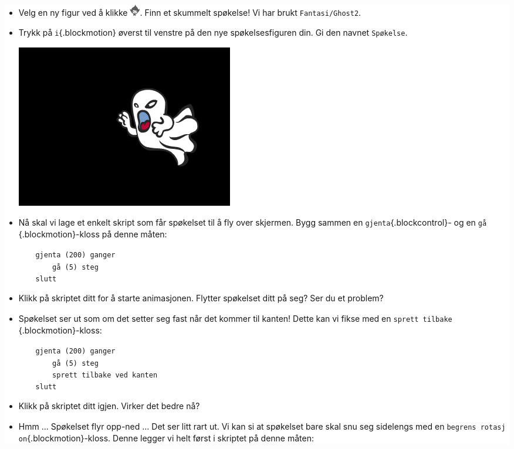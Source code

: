 + Velg en ny figur ved å klikke
  ![Velg figur fra biblioteket](../../bilder/hent-fra-bibliotek.png). Finn
  et skummelt spøkelse! Vi har brukt `Fantasi/Ghost2`.

+ Trykk på `i`{.blockmotion} øverst til venstre på den nye
  spøkelsesfiguren din. Gi den navnet `Spøkelse`.

    ![](spokelse.png)

+ Nå skal vi lage et enkelt skript som får spøkelset til å fly over
  skjermen. Bygg sammen en `gjenta`{.blockcontrol}- og en
  `gå`{.blockmotion}-kloss på denne måten:

    ```blocks
        gjenta (200) ganger
            gå (5) steg
        slutt
    ```

+ Klikk på skriptet ditt for å starte animasjonen. Flytter spøkelset
  ditt på seg? Ser du et problem?

+ Spøkelset ser ut som om det setter seg fast når det kommer til
  kanten! Dette kan vi fikse med en
  `sprett tilbake`{.blockmotion}-kloss:

    ```blocks
        gjenta (200) ganger
            gå (5) steg
            sprett tilbake ved kanten
        slutt
    ```

+ Klikk på skriptet ditt igjen. Virker det bedre nå?

+ Hmm ... Spøkelset flyr opp-ned ... Det ser litt rart ut. Vi kan si
  at spøkelset bare skal snu seg sidelengs med en
  `begrens rotasjon`{.blockmotion}-kloss. Denne legger vi helt først i
  skriptet på denne måten:
